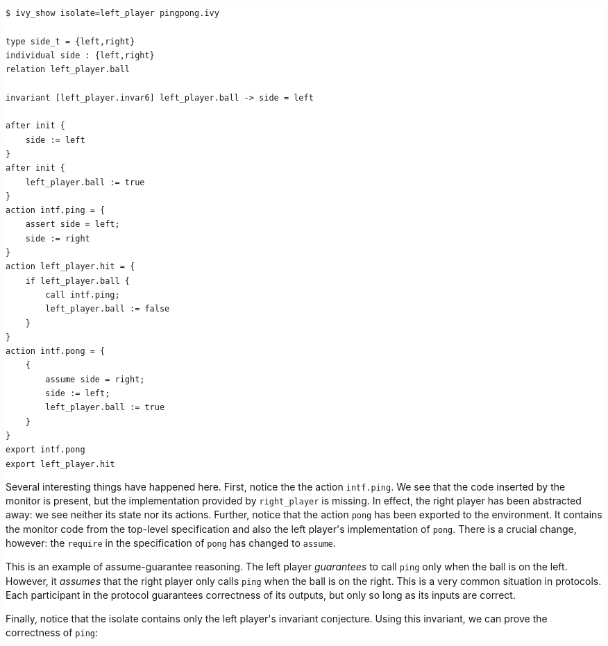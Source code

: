     $ ivy_show isolate=left_player pingpong.ivy

    type side_t = {left,right}
    individual side : {left,right}
    relation left_player.ball

    invariant [left_player.invar6] left_player.ball -> side = left

    after init {
        side := left
    }
    after init {
        left_player.ball := true
    }
    action intf.ping = {
        assert side = left;
        side := right
    }
    action left_player.hit = {
        if left_player.ball {
            call intf.ping;
            left_player.ball := false
        }
    }
    action intf.pong = {
        {
            assume side = right;
            side := left;
            left_player.ball := true
        }
    }
    export intf.pong
    export left_player.hit


Several interesting things have happened here. First, notice the the
action `intf.ping`. We see that the code inserted by the monitor is
present, but the implementation provided by `right_player` is missing.
In effect, the right player has been abstracted away: we see neither
its state nor its actions.  Further, notice that the action `pong` has
been exported to the environment. It contains the monitor code from
the top-level specification and also the left player's implementation of `pong`. There is a
crucial change, however: the `require` in the specification of `pong`
has changed to `assume`.

This is an example of assume-guarantee reasoning. The left player
*guarantees* to call `ping` only when the ball is on the
left. However, it *assumes* that the right player only calls `ping`
when the ball is on the right. This is a very common situation in protocols. 
Each participant in the protocol guarantees correctness of its outputs,
but only so long as its inputs are correct.

Finally, notice that the isolate contains only the left player's invariant
conjecture. Using this invariant, we can prove the correctness of `ping`:
